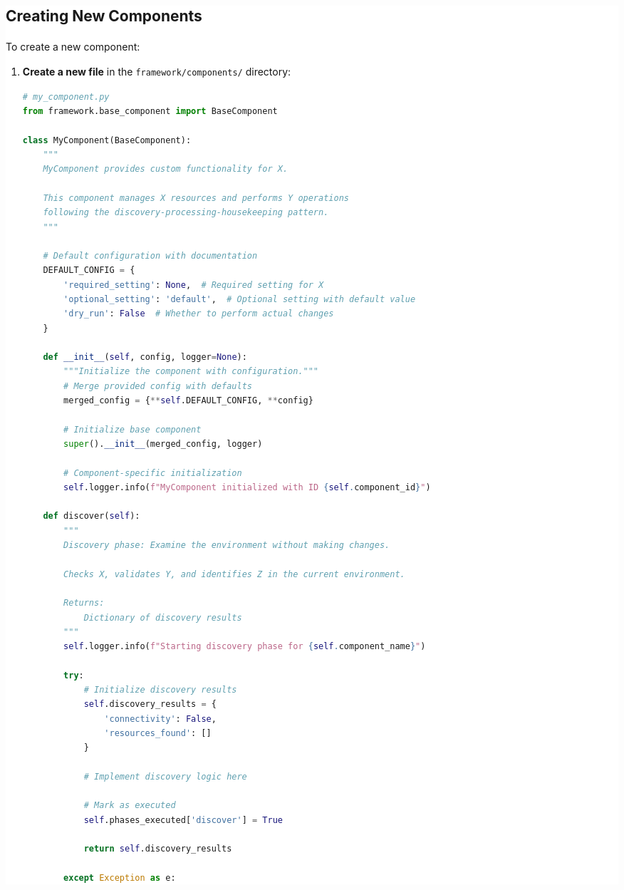    ```python
   ```

## Creating New Components

To create a new component:

1. **Create a new file** in the `framework/components/` directory:
   ```python
   # my_component.py
   from framework.base_component import BaseComponent
   
   class MyComponent(BaseComponent):
       """
       MyComponent provides custom functionality for X.
       
       This component manages X resources and performs Y operations
       following the discovery-processing-housekeeping pattern.
       """
       
       # Default configuration with documentation
       DEFAULT_CONFIG = {
           'required_setting': None,  # Required setting for X
           'optional_setting': 'default',  # Optional setting with default value
           'dry_run': False  # Whether to perform actual changes
       }
       
       def __init__(self, config, logger=None):
           """Initialize the component with configuration."""
           # Merge provided config with defaults
           merged_config = {**self.DEFAULT_CONFIG, **config}
           
           # Initialize base component
           super().__init__(merged_config, logger)
           
           # Component-specific initialization
           self.logger.info(f"MyComponent initialized with ID {self.component_id}")
           
       def discover(self):
           """
           Discovery phase: Examine the environment without making changes.
           
           Checks X, validates Y, and identifies Z in the current environment.
           
           Returns:
               Dictionary of discovery results
           """
           self.logger.info(f"Starting discovery phase for {self.component_name}")
           
           try:
               # Initialize discovery results
               self.discovery_results = {
                   'connectivity': False,
                   'resources_found': []
               }
               
               # Implement discovery logic here
               
               # Mark as executed
               self.phases_executed['discover'] = True
               
               return self.discovery_results
               
           except Exception as e:
   ```